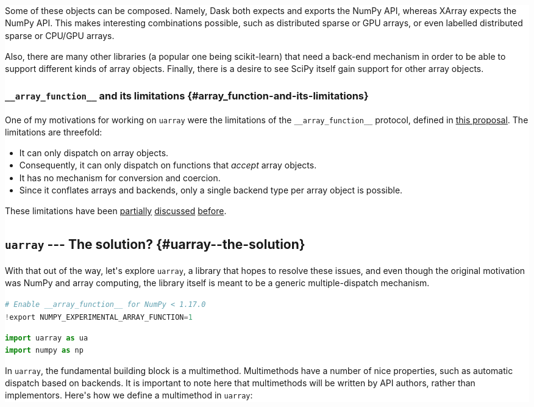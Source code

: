 Some of these objects can be composed. Namely, Dask both expects and
exports the NumPy API, whereas XArray expects the NumPy API. This makes
interesting combinations possible, such as distributed sparse or GPU
arrays, or even labelled distributed sparse or CPU/GPU arrays.

Also, there are many other libraries (a popular one being scikit-learn)
that need a back-end mechanism in order to be able to support different
kinds of array objects. Finally, there is a desire to see SciPy itself
gain support for other array objects.

### `__array_function__` and its limitations {#__array_function__-and-its-limitations}

One of my motivations for working on `uarray` were the limitations of
the `__array_function__` protocol, defined in [this
proposal](https://www.numpy.org/neps/nep-0018-array-function-protocol.html).
The limitations are threefold:

-   It can only dispatch on array objects.
-   Consequently, it can only dispatch on functions that *accept* array
    objects.
-   It has no mechanism for conversion and coercion.
-   Since it conflates arrays and backends, only a single backend type
    per array object is possible.

These limitations have been
[partially](https://github.com/numpy/numpy/issues/11129)
[discussed](http://numpy-discussion.10968.n7.nabble.com/Allowing-broadcasting-of-code-dimensions-in-generalized-ufuncs-td45589.html)
[before](http://numpy-discussion.10968.n7.nabble.com/Proposal-to-accept-NEP-18-array-function-protocol-td46001.html).

## `uarray` --- The solution? {#uarray--the-solution}

With that out of the way, let's explore `uarray`, a library that hopes
to resolve these issues, and even though the original motivation was
NumPy and array computing, the library itself is meant to be a generic
multiple-dispatch mechanism.

``` python
# Enable __array_function__ for NumPy < 1.17.0
!export NUMPY_EXPERIMENTAL_ARRAY_FUNCTION=1
```

``` python
import uarray as ua
import numpy as np
```

In `uarray`, the fundamental building block is a multimethod.
Multimethods have a number of nice properties, such as automatic
dispatch based on backends. It is important to note here that
multimethods will be written by API authors, rather than implementors.
Here's how we define a multimethod in `uarray`:
